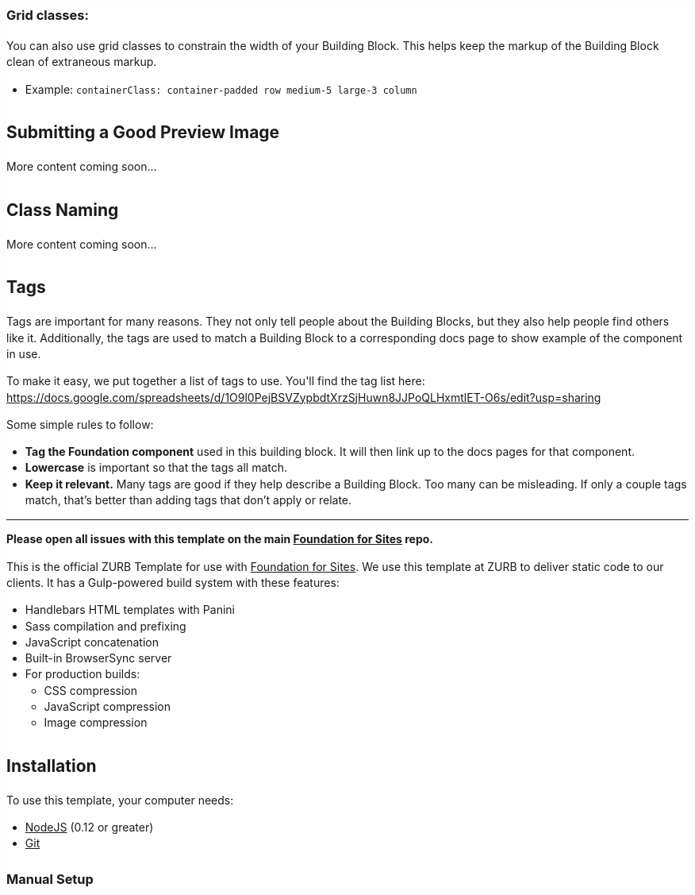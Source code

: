 ### Grid classes:
You can also use grid classes to constrain the width of your Building Block. This helps keep the markup of the Building Block clean of extraneous markup.
- Example: `containerClass: container-padded row medium-5 large-3 column`

## Submitting a Good Preview Image
More content coming soon...

## Class Naming
More content coming soon...

## Tags
Tags are important for many reasons. They not only tell people about the Building Blocks, but they also help people find others like it. Additionally, the tags are used to match a Building Block to a corresponding docs page to show example of the component in use.

To make it easy, we put together a list of tags to use. You'll find the tag list here: https://docs.google.com/spreadsheets/d/1O9l0PejBSVZypbdtXrzSjHuwn8JJPoQLHxmtlET-O6s/edit?usp=sharing

Some simple rules to follow:
- **Tag the Foundation component** used in this building block. It will then link up to the docs pages for that component.
- **Lowercase** is important so that the tags all match.
- **Keep it relevant.** Many tags are good if they help describe a Building Block. Too many can be misleading. If only a couple tags match, that’s better than adding tags that don’t apply or relate.

---

**Please open all issues with this template on the main [Foundation for Sites](https://github.com/zurb/foundation-sites/issues) repo.**

This is the official ZURB Template for use with [Foundation for Sites](https://get.foundation/sites). We use this template at ZURB to deliver static code to our clients. It has a Gulp-powered build system with these features:

- Handlebars HTML templates with Panini
- Sass compilation and prefixing
- JavaScript concatenation
- Built-in BrowserSync server
- For production builds:
  - CSS compression
  - JavaScript compression
  - Image compression

## Installation

To use this template, your computer needs:

- [NodeJS](https://nodejs.org/en/) (0.12 or greater)
- [Git](https://git-scm.com/)

### Manual Setup
